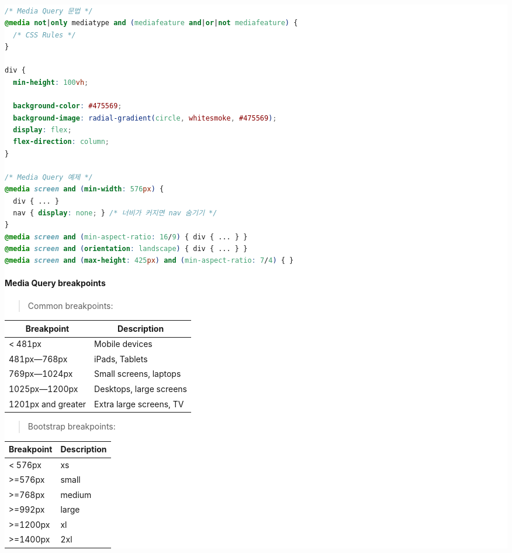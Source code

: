 ```css
/* Media Query 문법 */
@media not|only mediatype and (mediafeature and|or|not mediafeature) {
  /* CSS Rules */
}

div {
  min-height: 100vh;

  background-color: #475569;
  background-image: radial-gradient(circle, whitesmoke, #475569);
  display: flex;
  flex-direction: column;
}

/* Media Query 예제 */
@media screen and (min-width: 576px) { 
  div { ... }
  nav { display: none; } /* 너비가 커지면 nav 숨기기 */
}
@media screen and (min-aspect-ratio: 16/9) { div { ... } }
@media screen and (orientation: landscape) { div { ... } }
@media screen and (max-height: 425px) and (min-aspect-ratio: 7/4) { }
```

#### Media Query breakpoints

> Common breakpoints:

| Breakpoint | Description |
| -------- | ---------- |
| < 481px | Mobile devices |
| 481px—768px | iPads, Tablets |
| 769px—1024px | Small screens, laptops |
| 1025px—1200px | Desktops, large screens |
| 1201px and greater | Extra large screens, TV |

> Bootstrap breakpoints:

| Breakpoint | Description |
| -------- | ---------- |
| < 576px | xs |
| >=576px | small |
| >=768px | medium |
| >=992px | large |
| >=1200px | xl |
| >=1400px | 2xl |
